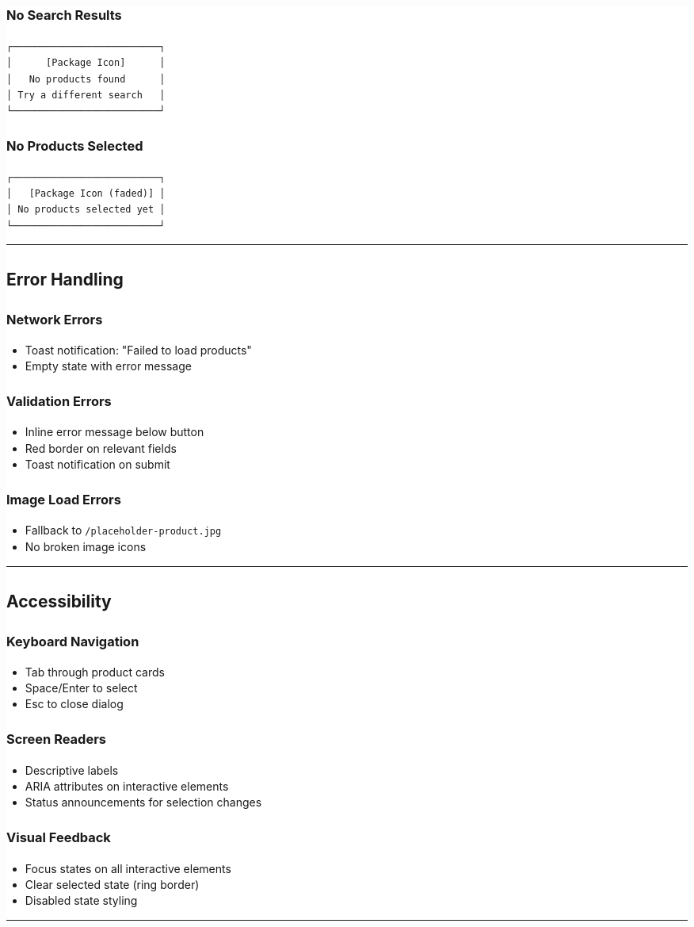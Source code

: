 ### No Search Results
```
┌──────────────────────────┐
│      [Package Icon]      │
│   No products found      │
│ Try a different search   │
└──────────────────────────┘
```

### No Products Selected
```
┌──────────────────────────┐
│   [Package Icon (faded)] │
│ No products selected yet │
└──────────────────────────┘
```

---

## Error Handling

### Network Errors
- Toast notification: "Failed to load products"
- Empty state with error message

### Validation Errors
- Inline error message below button
- Red border on relevant fields
- Toast notification on submit

### Image Load Errors
- Fallback to `/placeholder-product.jpg`
- No broken image icons

---

## Accessibility

### Keyboard Navigation
- Tab through product cards
- Space/Enter to select
- Esc to close dialog

### Screen Readers
- Descriptive labels
- ARIA attributes on interactive elements
- Status announcements for selection changes

### Visual Feedback
- Focus states on all interactive elements
- Clear selected state (ring border)
- Disabled state styling

---